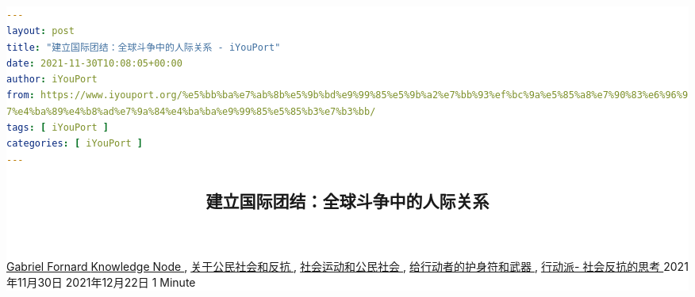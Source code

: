 ```yaml
---
layout: post
title: "建立国际团结：全球斗争中的人际关系 - iYouPort"
date: 2021-11-30T10:08:05+00:00
author: iYouPort
from: https://www.iyouport.org/%e5%bb%ba%e7%ab%8b%e5%9b%bd%e9%99%85%e5%9b%a2%e7%bb%93%ef%bc%9a%e5%85%a8%e7%90%83%e6%96%97%e4%ba%89%e4%b8%ad%e7%9a%84%e4%ba%ba%e9%99%85%e5%85%b3%e7%b3%bb/
tags: [ iYouPort ]
categories: [ iYouPort ]
---
```


<article class="post-17423 post type-post status-publish format-standard has-post-thumbnail hentry category-knowledge-node category-45 category-32 category-67 category-33 tag-resistance tag-transnational-united" id="post-17423">
 <header class="entry-header">
  <h1 class="entry-title">
   建立国际团结：全球斗争中的人际关系
  </h1>
 </header>
 <div class="entry-meta">
  <span class="byline">
   <a href="https://www.iyouport.org/author/gabrielfornard/" rel="author" title="文章作者 Gabriel Fornard">
    Gabriel Fornard
   </a>
  </span>
  <span class="cat-links">
   <a href="https://www.iyouport.org/category/knowledge-node/" rel="category tag">
    Knowledge Node
   </a>
   ,
   <a href="https://www.iyouport.org/category/%e5%85%b3%e4%ba%8e%e5%85%ac%e6%b0%91%e7%a4%be%e4%bc%9a%e5%92%8c%e5%8f%8d%e6%8a%97/" rel="category tag">
    关于公民社会和反抗
   </a>
   ,
   <a href="https://www.iyouport.org/category/%e7%a4%be%e4%bc%9a%e8%bf%90%e5%8a%a8%e5%92%8c%e5%85%ac%e6%b0%91%e7%a4%be%e4%bc%9a/" rel="category tag">
    社会运动和公民社会
   </a>
   ,
   <a href="https://www.iyouport.org/category/%e7%bb%99%e8%a1%8c%e5%8a%a8%e8%80%85%e7%9a%84%e6%8a%a4%e8%ba%ab%e7%ac%a6%e5%92%8c%e6%ad%a6%e5%99%a8/" rel="category tag">
    给行动者的护身符和武器
   </a>
   ,
   <a href="https://www.iyouport.org/category/%e8%a1%8c%e5%8a%a8%e6%b4%be-%e7%a4%be%e4%bc%9a%e5%8f%8d%e6%8a%97%e7%9a%84%e6%80%9d%e8%80%83/" rel="category tag">
    行动派- 社会反抗的思考
   </a>
  </span>
  <span class="published-on">
   <time class="entry-date published" datetime="2021-11-30T18:08:05+08:00">
    2021年11月30日
   </time>
   <time class="updated" datetime="2021-12-22T18:12:33+08:00">
    2021年12月22日
   </time>
  </span>
  <span class="word-count">
   1 Minute
  </span>
